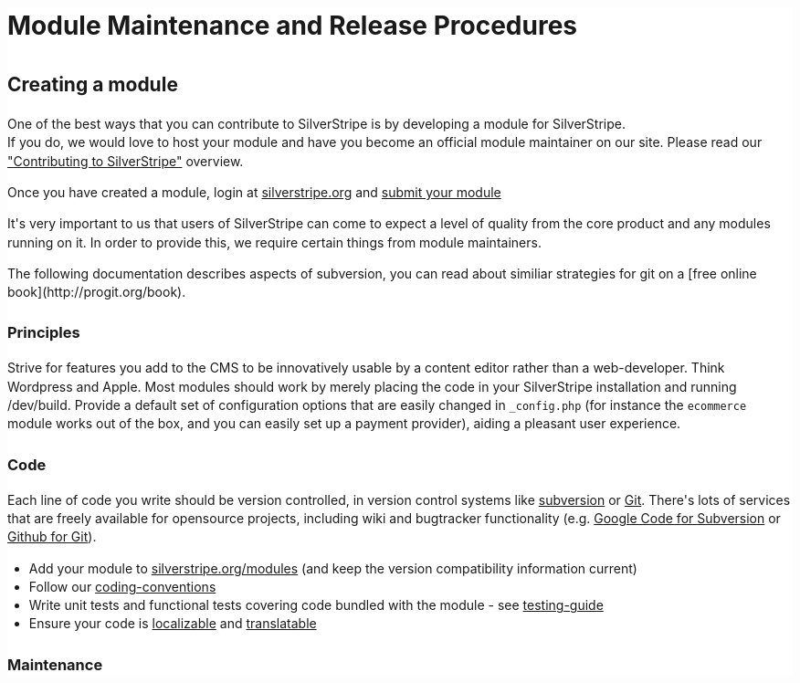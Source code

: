 # Module Maintenance and Release Procedures

## Creating a module

One of the best ways that you can contribute to SilverStripe is by developing a module for SilverStripe.  
If you do, we would love to host your module and have you become an official module maintainer on our site. 
Please read our ["Contributing to SilverStripe"](http://silverstripe.org/contributing-to-silverstripe/) overview.

Once you have created a module, login at [silverstripe.org](http://silverstripe.org) and 
[submit your module](http://silverstripe.org/modules/manage/add)

It's very important to us that users of SilverStripe can come to expect a level of quality from the core product and any 
modules running on it. In order to provide this, we require certain things from module maintainers.

<div class="hint" markdown="1">
The following documentation describes aspects of subversion, you can read about similiar
strategies for git on a [free online book](http://progit.org/book).
</div>

### Principles

Strive for features you add to the CMS to be innovatively usable by a content editor rather than a web-developer.
Think Wordpress and Apple. Most modules should work by merely placing the code in your SilverStripe installation and
running /dev/build. Provide a default set of configuration options that are easily changed in `_config.php`
(for instance the `ecommerce` module works out of the box, and you can easily set up a payment provider), aiding a pleasant
user experience.

### Code

Each line of code you write should be version controlled, in version control systems like 
[subversion](http://subversion.tigris.org) or [Git](http://gitscm.com). There's lots of services that are freely
available for opensource projects, including wiki and bugtracker functionality 
(e.g. [Google Code for Subversion](http://code.google.com) or [Github for Git](http://github.com)).

* Add your module to [silverstripe.org/modules](http://silverstripe.org/modules) (and keep the version compatibility information current)
* Follow our [coding-conventions](coding-conventions)
* Write unit tests and functional tests covering code bundled with the module - see [testing-guide](/topics/testing)
* Ensure your code is [localizable](/topics/i18n) and [translatable](/topics/translation)

### Maintenance
